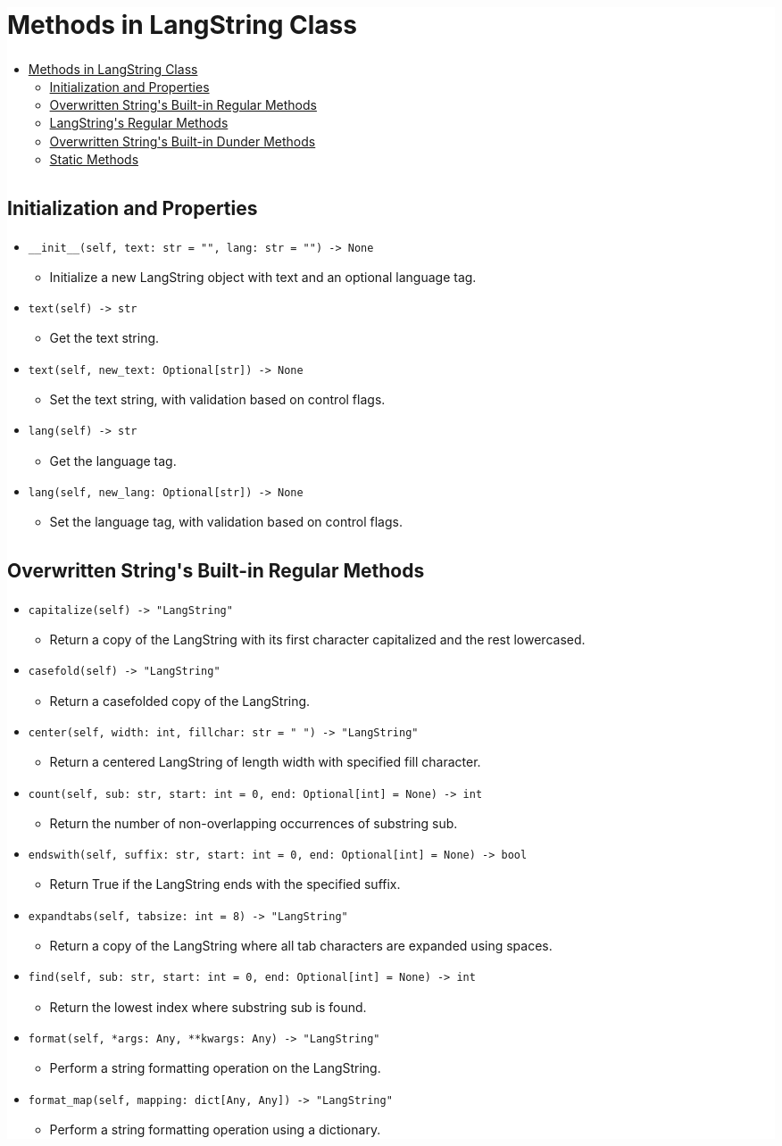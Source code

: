 # Methods in LangString Class


* [Methods in LangString Class](#methods-in-langstring-class)
  * [Initialization and Properties](#initialization-and-properties)
  * [Overwritten String's Built-in Regular Methods](#overwritten-strings-built-in-regular-methods)
  * [LangString's Regular Methods](#langstrings-regular-methods)
  * [Overwritten String's Built-in Dunder Methods](#overwritten-strings-built-in-dunder-methods)
  * [Static Methods](#static-methods)


## Initialization and Properties

- `__init__(self, text: str = "", lang: str = "") -> None`
  - Initialize a new LangString object with text and an optional language tag.

- `text(self) -> str`
  - Get the text string.

- `text(self, new_text: Optional[str]) -> None`
  - Set the text string, with validation based on control flags.

- `lang(self) -> str`
  - Get the language tag.

- `lang(self, new_lang: Optional[str]) -> None`
  - Set the language tag, with validation based on control flags.

## Overwritten String's Built-in Regular Methods

- `capitalize(self) -> "LangString"`
  - Return a copy of the LangString with its first character capitalized and the rest lowercased.

- `casefold(self) -> "LangString"`
  - Return a casefolded copy of the LangString.

- `center(self, width: int, fillchar: str = " ") -> "LangString"`
  - Return a centered LangString of length width with specified fill character.

- `count(self, sub: str, start: int = 0, end: Optional[int] = None) -> int`
  - Return the number of non-overlapping occurrences of substring sub.

- `endswith(self, suffix: str, start: int = 0, end: Optional[int] = None) -> bool`
  - Return True if the LangString ends with the specified suffix.

- `expandtabs(self, tabsize: int = 8) -> "LangString"`
  - Return a copy of the LangString where all tab characters are expanded using spaces.

- `find(self, sub: str, start: int = 0, end: Optional[int] = None) -> int`
  - Return the lowest index where substring sub is found.

- `format(self, *args: Any, **kwargs: Any) -> "LangString"`
  - Perform a string formatting operation on the LangString.

- `format_map(self, mapping: dict[Any, Any]) -> "LangString"`
  - Perform a string formatting operation using a dictionary.
